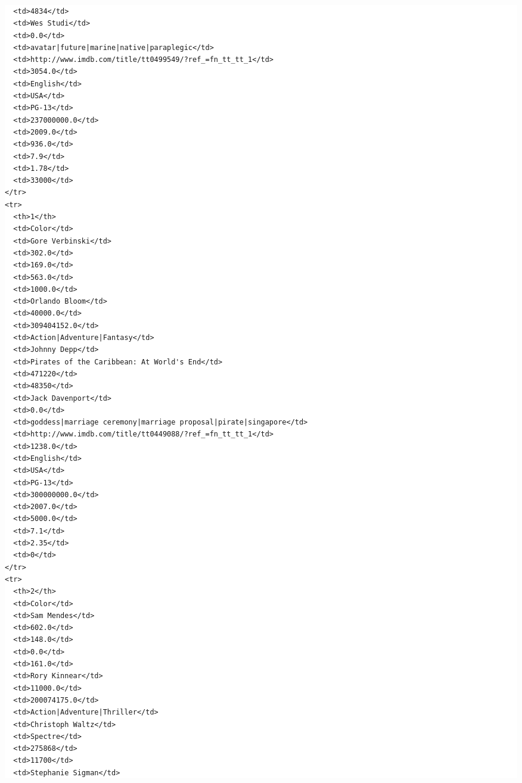       <td>4834</td>
      <td>Wes Studi</td>
      <td>0.0</td>
      <td>avatar|future|marine|native|paraplegic</td>
      <td>http://www.imdb.com/title/tt0499549/?ref_=fn_tt_tt_1</td>
      <td>3054.0</td>
      <td>English</td>
      <td>USA</td>
      <td>PG-13</td>
      <td>237000000.0</td>
      <td>2009.0</td>
      <td>936.0</td>
      <td>7.9</td>
      <td>1.78</td>
      <td>33000</td>
    </tr>
    <tr>
      <th>1</th>
      <td>Color</td>
      <td>Gore Verbinski</td>
      <td>302.0</td>
      <td>169.0</td>
      <td>563.0</td>
      <td>1000.0</td>
      <td>Orlando Bloom</td>
      <td>40000.0</td>
      <td>309404152.0</td>
      <td>Action|Adventure|Fantasy</td>
      <td>Johnny Depp</td>
      <td>Pirates of the Caribbean: At World's End</td>
      <td>471220</td>
      <td>48350</td>
      <td>Jack Davenport</td>
      <td>0.0</td>
      <td>goddess|marriage ceremony|marriage proposal|pirate|singapore</td>
      <td>http://www.imdb.com/title/tt0449088/?ref_=fn_tt_tt_1</td>
      <td>1238.0</td>
      <td>English</td>
      <td>USA</td>
      <td>PG-13</td>
      <td>300000000.0</td>
      <td>2007.0</td>
      <td>5000.0</td>
      <td>7.1</td>
      <td>2.35</td>
      <td>0</td>
    </tr>
    <tr>
      <th>2</th>
      <td>Color</td>
      <td>Sam Mendes</td>
      <td>602.0</td>
      <td>148.0</td>
      <td>0.0</td>
      <td>161.0</td>
      <td>Rory Kinnear</td>
      <td>11000.0</td>
      <td>200074175.0</td>
      <td>Action|Adventure|Thriller</td>
      <td>Christoph Waltz</td>
      <td>Spectre</td>
      <td>275868</td>
      <td>11700</td>
      <td>Stephanie Sigman</td>